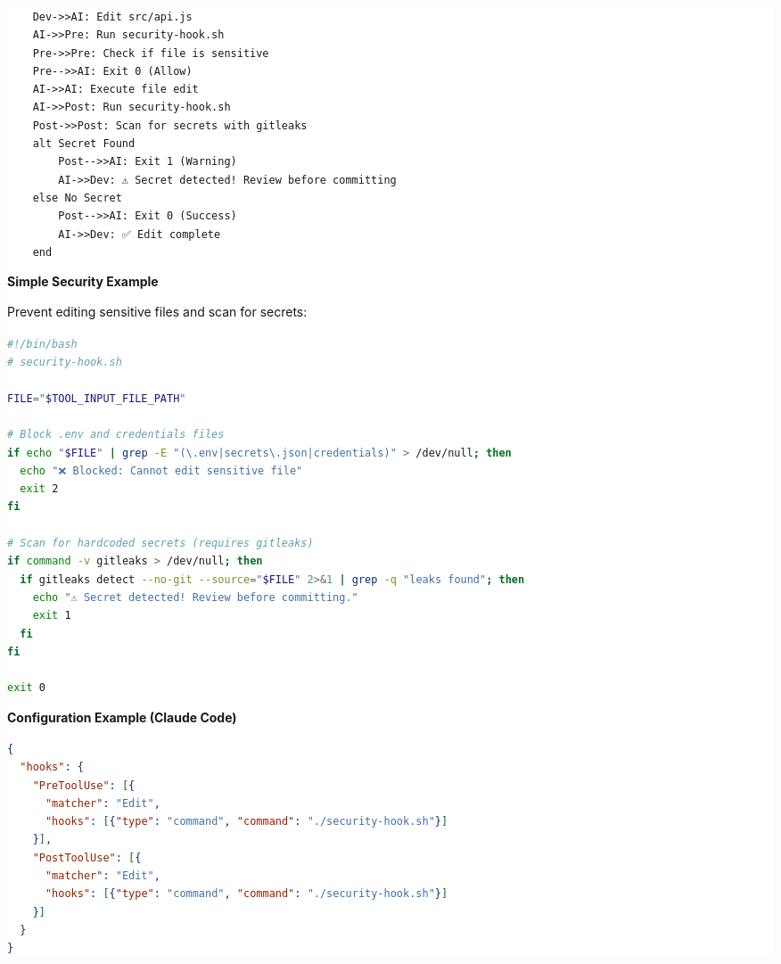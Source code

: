 ```mermaid
    Dev->>AI: Edit src/api.js
    AI->>Pre: Run security-hook.sh
    Pre->>Pre: Check if file is sensitive
    Pre-->>AI: Exit 0 (Allow)
    AI->>AI: Execute file edit
    AI->>Post: Run security-hook.sh
    Post->>Post: Scan for secrets with gitleaks
    alt Secret Found
        Post-->>AI: Exit 1 (Warning)
        AI->>Dev: ⚠️ Secret detected! Review before committing
    else No Secret
        Post-->>AI: Exit 0 (Success)
        AI->>Dev: ✅ Edit complete
    end
```

**Simple Security Example**

Prevent editing sensitive files and scan for secrets:

```bash
#!/bin/bash
# security-hook.sh

FILE="$TOOL_INPUT_FILE_PATH"

# Block .env and credentials files
if echo "$FILE" | grep -E "(\.env|secrets\.json|credentials)" > /dev/null; then
  echo "❌ Blocked: Cannot edit sensitive file"
  exit 2
fi

# Scan for hardcoded secrets (requires gitleaks)
if command -v gitleaks > /dev/null; then
  if gitleaks detect --no-git --source="$FILE" 2>&1 | grep -q "leaks found"; then
    echo "⚠️ Secret detected! Review before committing."
    exit 1
  fi
fi

exit 0
```

**Configuration Example (Claude Code)**

```json
{
  "hooks": {
    "PreToolUse": [{
      "matcher": "Edit",
      "hooks": [{"type": "command", "command": "./security-hook.sh"}]
    }],
    "PostToolUse": [{
      "matcher": "Edit",
      "hooks": [{"type": "command", "command": "./security-hook.sh"}]
    }]
  }
}
```
